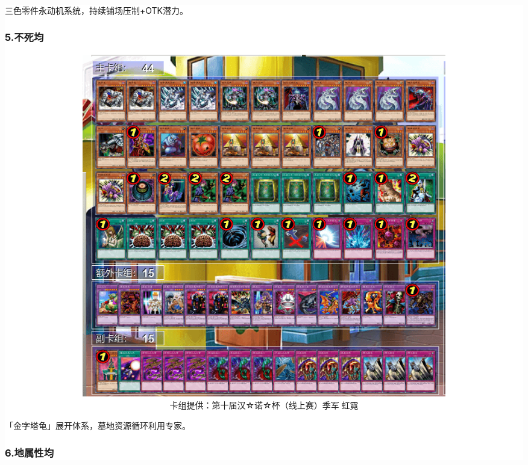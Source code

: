 三色零件永动机系统，持续铺场压制+OTK潜力。

### 5.不死均

<center>
    <img src = "./Intro_img/卡组5.png"
         width = "70%">
    <br>
    卡组提供：第十届汉☆诺☆杯（线上赛）季军 虹霓
</center>

「金字塔龟」展开体系，墓地资源循环利用专家。

### 6.地属性均

<center>